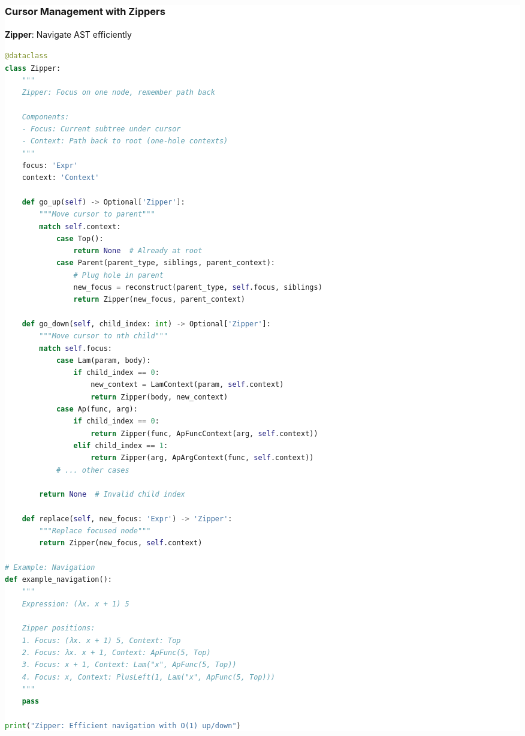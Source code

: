 ### Cursor Management with Zippers

**Zipper**: Navigate AST efficiently

```python
@dataclass
class Zipper:
    """
    Zipper: Focus on one node, remember path back

    Components:
    - Focus: Current subtree under cursor
    - Context: Path back to root (one-hole contexts)
    """
    focus: 'Expr'
    context: 'Context'

    def go_up(self) -> Optional['Zipper']:
        """Move cursor to parent"""
        match self.context:
            case Top():
                return None  # Already at root
            case Parent(parent_type, siblings, parent_context):
                # Plug hole in parent
                new_focus = reconstruct(parent_type, self.focus, siblings)
                return Zipper(new_focus, parent_context)

    def go_down(self, child_index: int) -> Optional['Zipper']:
        """Move cursor to nth child"""
        match self.focus:
            case Lam(param, body):
                if child_index == 0:
                    new_context = LamContext(param, self.context)
                    return Zipper(body, new_context)
            case Ap(func, arg):
                if child_index == 0:
                    return Zipper(func, ApFuncContext(arg, self.context))
                elif child_index == 1:
                    return Zipper(arg, ApArgContext(func, self.context))
            # ... other cases

        return None  # Invalid child index

    def replace(self, new_focus: 'Expr') -> 'Zipper':
        """Replace focused node"""
        return Zipper(new_focus, self.context)

# Example: Navigation
def example_navigation():
    """
    Expression: (λx. x + 1) 5

    Zipper positions:
    1. Focus: (λx. x + 1) 5, Context: Top
    2. Focus: λx. x + 1, Context: ApFunc(5, Top)
    3. Focus: x + 1, Context: Lam("x", ApFunc(5, Top))
    4. Focus: x, Context: PlusLeft(1, Lam("x", ApFunc(5, Top)))
    """
    pass

print("Zipper: Efficient navigation with O(1) up/down")
```
